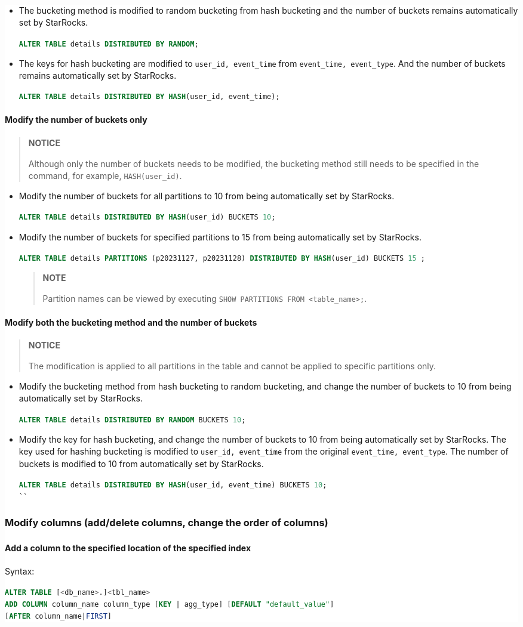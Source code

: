 - The bucketing method is modified to random bucketing from hash bucketing and the number of buckets remains automatically set by StarRocks.

  ```SQL
  ALTER TABLE details DISTRIBUTED BY RANDOM;
  ```

- The keys for hash bucketing are modified to `user_id, event_time` from `event_time, event_type`. And the number of buckets remains automatically set by StarRocks.

  ```SQL
  ALTER TABLE details DISTRIBUTED BY HASH(user_id, event_time);
  ```

#### Modify the number of buckets only

> **NOTICE**
>
> Although only the number of buckets needs to be modified, the bucketing method still needs to be specified in the command, for example, `HASH(user_id)`.

- Modify the number of buckets for all partitions to 10 from being automatically set by StarRocks.

  ```SQL
  ALTER TABLE details DISTRIBUTED BY HASH(user_id) BUCKETS 10;
  ```

- Modify the number of buckets for specified partitions to 15 from being automatically set by StarRocks.

  ```SQL
  ALTER TABLE details PARTITIONS (p20231127, p20231128) DISTRIBUTED BY HASH(user_id) BUCKETS 15 ;
  ```

  > **NOTE**
  >
  > Partition names can be viewed by executing `SHOW PARTITIONS FROM <table_name>;`.

#### Modify both the bucketing method and the number of buckets

> **NOTICE**
>
> The modification is applied to all partitions in the table and cannot be applied to specific partitions only.

- Modify the bucketing method from hash bucketing to random bucketing, and change the number of buckets to 10 from being automatically set by StarRocks.

   ```SQL
   ALTER TABLE details DISTRIBUTED BY RANDOM BUCKETS 10;
   ```

- Modify the key for hash bucketing, and change the number of buckets to 10 from being automatically set by StarRocks. The key used for hashing bucketing is modified to `user_id, event_time` from the original `event_time, event_type`. The number of buckets is modified to 10 from automatically set by StarRocks.

  ```SQL
  ALTER TABLE details DISTRIBUTED BY HASH(user_id, event_time) BUCKETS 10;
  ``

### Modify columns (add/delete columns, change the order of columns)

#### Add a column to the specified location of the specified index

Syntax:

```sql
ALTER TABLE [<db_name>.]<tbl_name>
ADD COLUMN column_name column_type [KEY | agg_type] [DEFAULT "default_value"]
[AFTER column_name|FIRST]
  ```